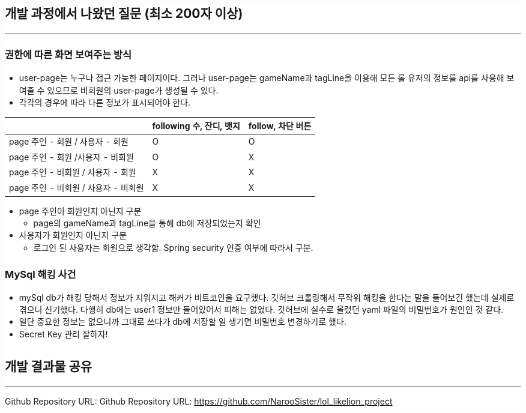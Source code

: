 
## 개발 과정에서 나왔던 질문 (최소 200자 이상)

---

### 권한에 따른 화면 보여주는 방식

- user-page는 누구나 접근 가능한 페이지이다. 그러나 user-page는 gameName과 tagLine을 이용해 모든 롤 유저의 정보를 api를 사용해 보여줄 수 있으므로 비회원의 user-page가 생성될 수 있다.
- 각각의 경우에 따라 다른 정보가  표시되어야 한다.

|  | following 수, 잔디, 뱃지 | follow, 차단 버튼 |
| --- | --- | --- |
| page 주인 - 회원 / 사용자 - 회원 | O | O |
| page 주인 - 회원  /사용자 - 비회원 | O | X |
| page 주인 - 비회원 / 사용자 - 회원 | X | X |
| page 주인 - 비회원 / 사용자 - 비회원 | X | X |
- page 주인이 회원인지 아닌지 구분
    - page의 gameName과 tagLine을 통해 db에 저장되었는지 확인
- 사용자가 회원인지 아닌지 구분
    - 로그인 된 사용자는 회원으로 생각함. Spring security 인증 여부에 따라서 구분.

### MySql 해킹 사건

- mySql db가 해킹 당해서 정보가 지워지고 해커가 비트코인을 요구했다. 깃허브 크롤링해서 무작위 해킹을 한다는 말을 들어보긴 했는데 실제로 겪으니 신기했다. 다행히 db에는 user1 정보만 들어있어서 피해는 없었다. 깃허브에 실수로 올렸던 yaml 파일의 비밀번호가 원인인 것 같다.
- 일단 중요한 정보는 없으니까 그대로 쓰다가 db에 저장할 일 생기면 비밀번호 변경하기로 했다.
- Secret Key 관리 잘하자!

## 개발 결과물 공유

---

Github Repository URL: Github Repository URL: https://github.com/NarooSister/lol_likelion_project
